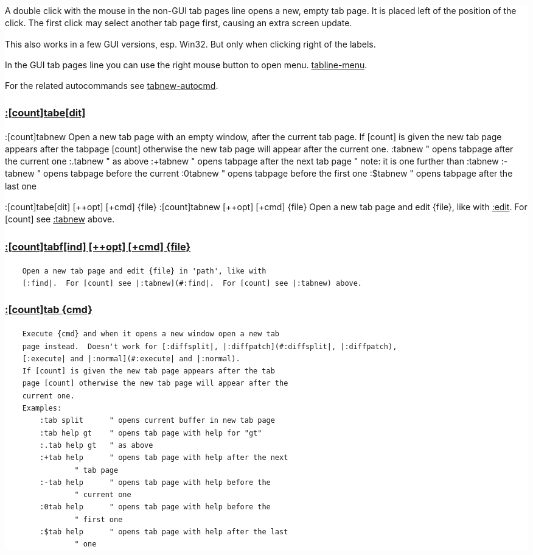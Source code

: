 A double click with the mouse in the non-GUI tab pages line opens a new, empty
tab page.  It is placed left of the position of the click.  The first click
may select another tab page first, causing an extra screen update.

This also works in a few GUI versions, esp. Win32.  But only when clicking
right of the labels.

In the GUI tab pages line you can use the right mouse button to open menu.
[tabline-menu](#tabline-menu).

For the related autocommands see [tabnew-autocmd](#tabnew-autocmd).

### <a id=":tabe :tabedit :tabnew" class="section-title" href="#:tabe :tabedit :tabnew">:[count]tabe[dit]</a>
:[count]tabnew
		Open a new tab page with an empty window, after the current
		tab page. If [count] is given the new tab page appears after
		the tabpage [count] otherwise the new tab page will appear
		after the current one.
		    :tabnew     " opens tabpage after the current one
		    :.tabnew    " as above
		    :+tabnew    " opens tabpage after the next tab page
				" note: it is one further than :tabnew
		    :-tabnew    " opens tabpage before the current
		    :0tabnew    " opens tabpage before the first one
		    :$tabnew    " opens tabpage after the last one

:[count]tabe[dit] [++opt] [+cmd] {file}
:[count]tabnew [++opt] [+cmd] {file}
		Open a new tab page and edit {file}, like with [:edit](#:edit).
		For [count] see [:tabnew](#:tabnew) above.

### <a id=":tabf :tabfind" class="section-title" href="#:tabf :tabfind">:[count]tabf[ind] [++opt] [+cmd] {file}</a>
		Open a new tab page and edit {file} in 'path', like with
		[:find|.  For [count] see |:tabnew](#:find|.  For [count] see |:tabnew) above.

### <a id=":tab" class="section-title" href="#:tab">:[count]tab {cmd}</a>
		Execute {cmd} and when it opens a new window open a new tab
		page instead.  Doesn't work for [:diffsplit|, |:diffpatch](#:diffsplit|, |:diffpatch),
		[:execute| and |:normal](#:execute| and |:normal).
		If [count] is given the new tab page appears after the tab
		page [count] otherwise the new tab page will appear after the
		current one.
		Examples:
		    :tab split	    " opens current buffer in new tab page
		    :tab help gt    " opens tab page with help for "gt"
		    :.tab help gt   " as above
		    :+tab help	    " opens tab page with help after the next
				    " tab page
		    :-tab help	    " opens tab page with help before the
				    " current one
		    :0tab help	    " opens tab page with help before the
				    " first one
		    :$tab help	    " opens tab page with help after the last
				    " one
